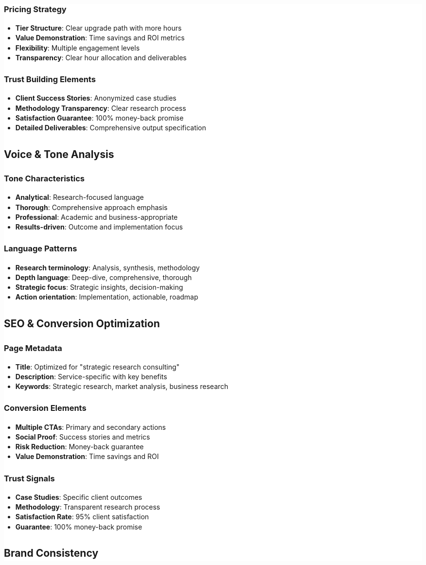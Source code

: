 ### Pricing Strategy
- **Tier Structure**: Clear upgrade path with more hours
- **Value Demonstration**: Time savings and ROI metrics
- **Flexibility**: Multiple engagement levels
- **Transparency**: Clear hour allocation and deliverables

### Trust Building Elements
- **Client Success Stories**: Anonymized case studies
- **Methodology Transparency**: Clear research process
- **Satisfaction Guarantee**: 100% money-back promise
- **Detailed Deliverables**: Comprehensive output specification

## Voice & Tone Analysis

### Tone Characteristics
- **Analytical**: Research-focused language
- **Thorough**: Comprehensive approach emphasis
- **Professional**: Academic and business-appropriate
- **Results-driven**: Outcome and implementation focus

### Language Patterns
- **Research terminology**: Analysis, synthesis, methodology
- **Depth language**: Deep-dive, comprehensive, thorough
- **Strategic focus**: Strategic insights, decision-making
- **Action orientation**: Implementation, actionable, roadmap

## SEO & Conversion Optimization

### Page Metadata
- **Title**: Optimized for "strategic research consulting"
- **Description**: Service-specific with key benefits
- **Keywords**: Strategic research, market analysis, business research

### Conversion Elements
- **Multiple CTAs**: Primary and secondary actions
- **Social Proof**: Success stories and metrics
- **Risk Reduction**: Money-back guarantee
- **Value Demonstration**: Time savings and ROI

### Trust Signals
- **Case Studies**: Specific client outcomes
- **Methodology**: Transparent research process
- **Satisfaction Rate**: 95% client satisfaction
- **Guarantee**: 100% money-back promise

## Brand Consistency
